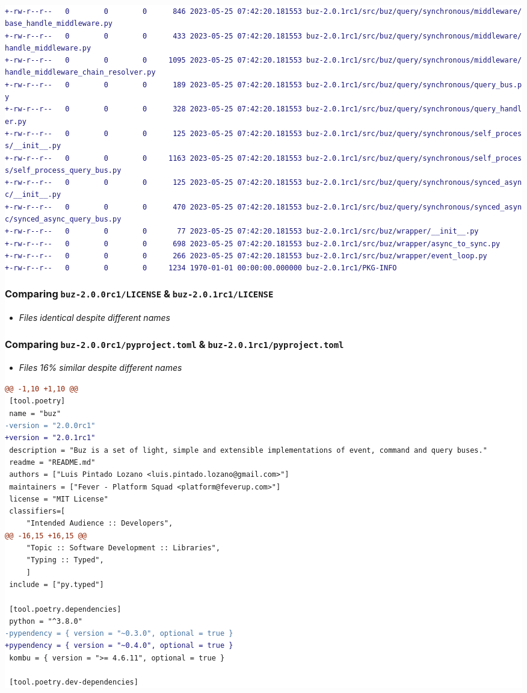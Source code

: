 ```diff
+-rw-r--r--   0        0        0      846 2023-05-25 07:42:20.181553 buz-2.0.1rc1/src/buz/query/synchronous/middleware/base_handle_middleware.py
+-rw-r--r--   0        0        0      433 2023-05-25 07:42:20.181553 buz-2.0.1rc1/src/buz/query/synchronous/middleware/handle_middleware.py
+-rw-r--r--   0        0        0     1095 2023-05-25 07:42:20.181553 buz-2.0.1rc1/src/buz/query/synchronous/middleware/handle_middleware_chain_resolver.py
+-rw-r--r--   0        0        0      189 2023-05-25 07:42:20.181553 buz-2.0.1rc1/src/buz/query/synchronous/query_bus.py
+-rw-r--r--   0        0        0      328 2023-05-25 07:42:20.181553 buz-2.0.1rc1/src/buz/query/synchronous/query_handler.py
+-rw-r--r--   0        0        0      125 2023-05-25 07:42:20.181553 buz-2.0.1rc1/src/buz/query/synchronous/self_process/__init__.py
+-rw-r--r--   0        0        0     1163 2023-05-25 07:42:20.181553 buz-2.0.1rc1/src/buz/query/synchronous/self_process/self_process_query_bus.py
+-rw-r--r--   0        0        0      125 2023-05-25 07:42:20.181553 buz-2.0.1rc1/src/buz/query/synchronous/synced_async/__init__.py
+-rw-r--r--   0        0        0      470 2023-05-25 07:42:20.181553 buz-2.0.1rc1/src/buz/query/synchronous/synced_async/synced_async_query_bus.py
+-rw-r--r--   0        0        0       77 2023-05-25 07:42:20.181553 buz-2.0.1rc1/src/buz/wrapper/__init__.py
+-rw-r--r--   0        0        0      698 2023-05-25 07:42:20.181553 buz-2.0.1rc1/src/buz/wrapper/async_to_sync.py
+-rw-r--r--   0        0        0      266 2023-05-25 07:42:20.181553 buz-2.0.1rc1/src/buz/wrapper/event_loop.py
+-rw-r--r--   0        0        0     1234 1970-01-01 00:00:00.000000 buz-2.0.1rc1/PKG-INFO
```

### Comparing `buz-2.0.0rc1/LICENSE` & `buz-2.0.1rc1/LICENSE`

 * *Files identical despite different names*

### Comparing `buz-2.0.0rc1/pyproject.toml` & `buz-2.0.1rc1/pyproject.toml`

 * *Files 16% similar despite different names*

```diff
@@ -1,10 +1,10 @@
 [tool.poetry]
 name = "buz"
-version = "2.0.0rc1"
+version = "2.0.1rc1"
 description = "Buz is a set of light, simple and extensible implementations of event, command and query buses."
 readme = "README.md"
 authors = ["Luis Pintado Lozano <luis.pintado.lozano@gmail.com>"]
 maintainers = ["Fever - Platform Squad <platform@feverup.com>"]
 license = "MIT License"
 classifiers=[
     "Intended Audience :: Developers",
@@ -16,15 +16,15 @@
     "Topic :: Software Development :: Libraries",
     "Typing :: Typed",
     ]
 include = ["py.typed"]
 
 [tool.poetry.dependencies]
 python = "^3.8.0"
-pypendency = { version = "~0.3.0", optional = true }
+pypendency = { version = "~0.4.0", optional = true }
 kombu = { version = ">= 4.6.11", optional = true }
 
 [tool.poetry.dev-dependencies]
```